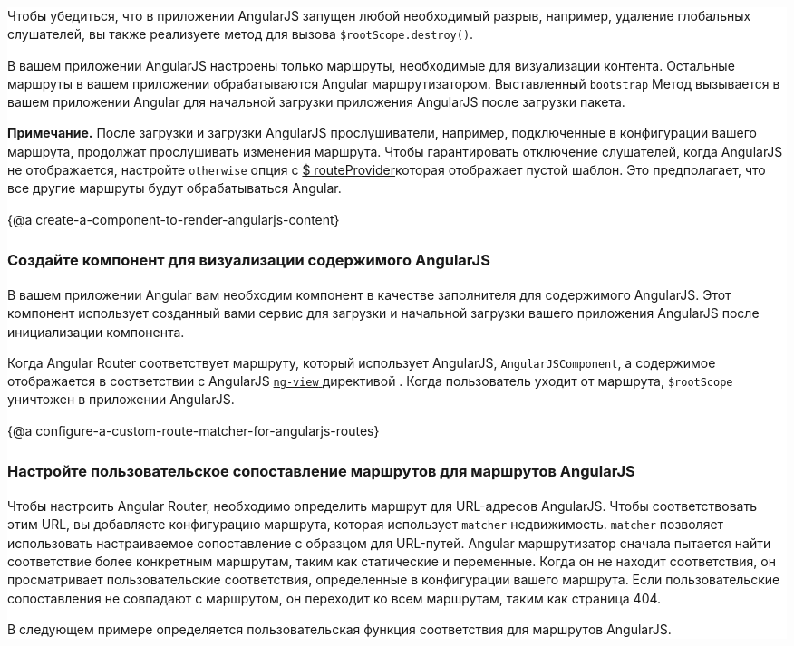 Чтобы убедиться, что в приложении AngularJS запущен любой необходимый разрыв, например, удаление глобальных слушателей, вы также реализуете метод для вызова  `$rootScope.destroy()`.

<code-example path="upgrade-lazy-load-ajs/src/app/angularjs-app/index.ts" header="angularjs-app">
</code-example>

В вашем приложении AngularJS настроены только маршруты, необходимые для визуализации контента. Остальные маршруты в вашем приложении обрабатываются Angular маршрутизатором. Выставленный  `bootstrap`  Метод вызывается в вашем приложении Angular для начальной загрузки приложения AngularJS после загрузки пакета.

<div class="alert is-important">

**Примечание.** После загрузки и загрузки AngularJS прослушиватели, например, подключенные в конфигурации вашего маршрута, продолжат прослушивать изменения маршрута. Чтобы гарантировать отключение слушателей, когда AngularJS не отображается, настройте  `otherwise`  опция с [$ routeProvider](https://docs.angularjs.org/api/ngRoute/provider/$routeProvider)которая отображает пустой шаблон. Это предполагает, что все другие маршруты будут обрабатываться Angular.

</div>

{@a create-a-component-to-render-angularjs-content}
### Создайте компонент для визуализации содержимого AngularJS

В вашем приложении Angular вам необходим компонент в качестве заполнителя для содержимого AngularJS. Этот компонент использует созданный вами сервис для загрузки и начальной загрузки вашего приложения AngularJS после инициализации компонента.

<code-example path="upgrade-lazy-load-ajs/src/app/angular-js/angular-js.component.ts" header="src/app/angular-js/angular-js.component.ts">
</code-example>

Когда Angular Router соответствует маршруту, который использует AngularJS,  `AngularJSComponent`, а содержимое отображается в соответствии с AngularJS [  `ng-view`  ](https://docs.angularjs.org/api/ngRoute/directive/ngView)директивой . Когда пользователь уходит от маршрута,  `$rootScope`  уничтожен в приложении AngularJS.

{@a configure-a-custom-route-matcher-for-angularjs-routes}
### Настройте пользовательское сопоставление маршрутов для маршрутов AngularJS

Чтобы настроить Angular Router, необходимо определить маршрут для URL-адресов AngularJS. Чтобы соответствовать этим URL, вы добавляете конфигурацию маршрута, которая использует  `matcher`  недвижимость.  `matcher` позволяет использовать настраиваемое сопоставление с образцом для URL-путей. Angular маршрутизатор сначала пытается найти соответствие более конкретным маршрутам, таким как статические и переменные. Когда он не находит соответствия, он просматривает пользовательские соответствия, определенные в конфигурации вашего маршрута. Если пользовательские сопоставления не совпадают с маршрутом, он переходит ко всем маршрутам, таким как страница 404.

В следующем примере определяется пользовательская функция соответствия для маршрутов AngularJS.

<code-example path="upgrade-lazy-load-ajs/src/app/app-routing.module.ts" header="src/app/app-routing.module.ts" region="matcher">
</code-example>
